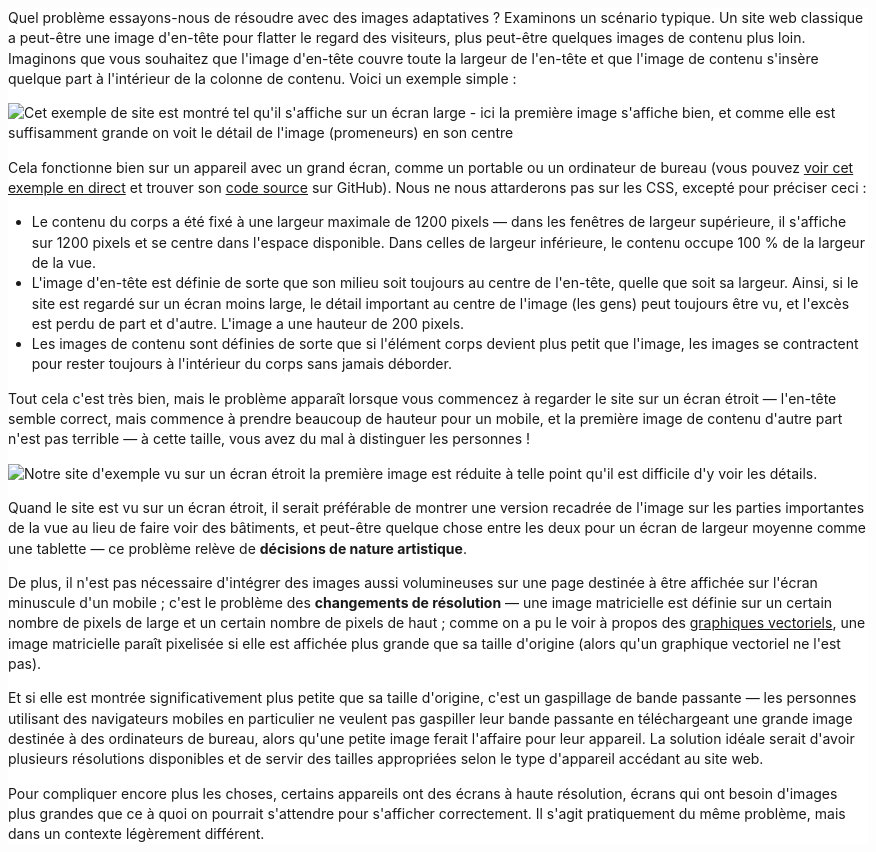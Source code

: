 Quel problème essayons-nous de résoudre avec des images adaptatives&nbsp;? Examinons un scénario typique. Un site web classique a peut-être une image d'en-tête pour flatter le regard des visiteurs, plus peut-être quelques images de contenu plus loin. Imaginons que vous souhaitez que l'image d'en-tête couvre toute la largeur de l'en-tête et que l'image de contenu s'insère quelque part à l'intérieur de la colonne de contenu. Voici un exemple simple&nbsp;:

![Cet exemple de site est montré tel qu'il s'affiche sur un écran large - ici la première image s'affiche bien, et comme elle est suffisamment grande on voit le détail de l'image (promeneurs) en son centre](picture-element-wide.png)

Cela fonctionne bien sur un appareil avec un grand écran, comme un portable ou un ordinateur de bureau (vous pouvez [voir cet exemple en direct](https://mdn.github.io/learning-area/html/multimedia-and-embedding/responsive-images/not-responsive.html) et trouver son [code source](https://github.com/mdn/learning-area/blob/master/html/multimedia-and-embedding/responsive-images/not-responsive.html) sur GitHub). Nous ne nous attarderons pas sur les CSS, excepté pour préciser ceci&nbsp;:

- Le contenu du corps a été fixé à une largeur maximale de 1200 pixels — dans les fenêtres de largeur supérieure, il s'affiche sur 1200 pixels et se centre dans l'espace disponible. Dans celles de largeur inférieure, le contenu occupe 100 % de la largeur de la vue.
- L'image d'en-tête est définie de sorte que son milieu soit toujours au centre de l'en-tête, quelle que soit sa largeur. Ainsi, si le site est regardé sur un écran moins large, le détail important au centre de l'image (les gens) peut toujours être vu, et l'excès est perdu de part et d'autre. L'image a une hauteur de 200 pixels.
- Les images de contenu sont définies de sorte que si l'élément corps devient plus petit que l'image, les images se contractent pour rester toujours à l'intérieur du corps sans jamais déborder.

Tout cela c'est très bien, mais le problème apparaît lorsque vous commencez à regarder le site sur un écran étroit — l'en-tête semble correct, mais commence à prendre beaucoup de hauteur pour un mobile, et la première image de contenu d'autre part n'est pas terrible — à cette taille, vous avez du mal à distinguer les personnes&nbsp;!

![Notre site d'exemple vu sur un écran étroit  la première image est réduite à telle point qu'il est difficile d'y voir les détails.](non-responsive-narrow.png)

Quand le site est vu sur un écran étroit, il serait préférable de montrer une version recadrée de l'image sur les parties importantes de la vue au lieu de faire voir des bâtiments, et peut-être quelque chose entre les deux pour un écran de largeur moyenne comme une tablette — ce problème relève de **décisions de nature artistique**.

De plus, il n'est pas nécessaire d'intégrer des images aussi volumineuses sur une page destinée à être affichée sur l'écran minuscule d'un mobile ; c'est le problème des **changements de résolution** — une image matricielle est définie sur un certain nombre de pixels de large et un certain nombre de pixels de haut ; comme on a pu le voir à propos des [graphiques vectoriels](/fr/docs/Learn/HTML/Multimedia_and_embedding/Adding_vector_graphics_to_the_Web), une image matricielle paraît pixelisée si elle est affichée plus grande que sa taille d'origine (alors qu'un graphique vectoriel ne l'est pas).

Et si elle est montrée significativement plus petite que sa taille d'origine, c'est un gaspillage de bande passante — les personnes utilisant des navigateurs mobiles en particulier ne veulent pas gaspiller leur bande passante en téléchargeant une grande image destinée à des ordinateurs de bureau, alors qu'une petite image ferait l'affaire pour leur appareil. La solution idéale serait d'avoir plusieurs résolutions disponibles et de servir des tailles appropriées selon le type d'appareil accédant au site web.

Pour compliquer encore plus les choses, certains appareils ont des écrans à haute résolution, écrans qui ont besoin d'images plus grandes que ce à quoi on pourrait s'attendre pour s'afficher correctement. Il s'agit pratiquement du même problème, mais dans un contexte légèrement différent.
